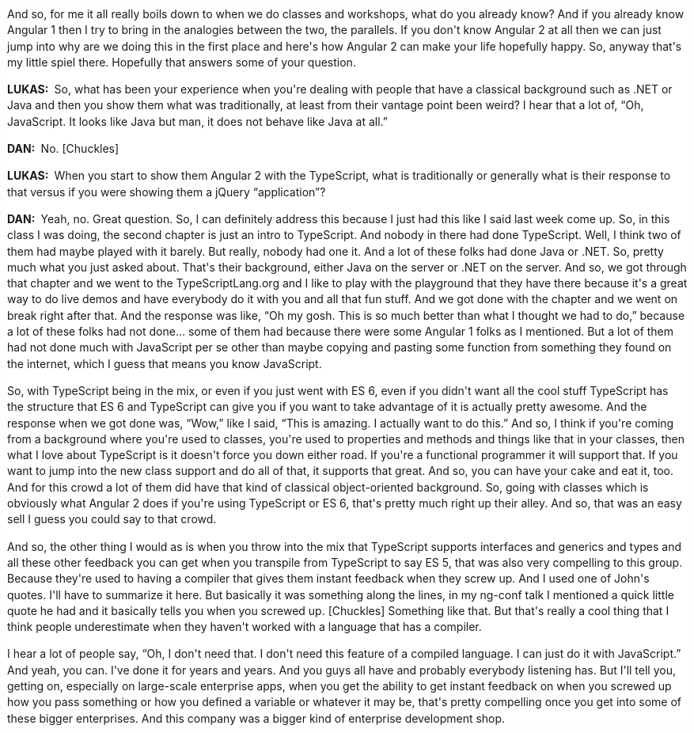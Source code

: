 And so, for me it all really boils down to when we do classes and workshops, what do you already know? And if you already know Angular 1 then I try to bring in the analogies between the two, the parallels. If you don't know Angular 2 at all then we can just jump into why are we doing this in the first place and here's how Angular 2 can make your life hopefully happy. So, anyway that's my little spiel there. Hopefully that answers some of your question.

**LUKAS:&nbsp;** So, what has been your experience when you're dealing with people that have a classical background such as .NET or Java and then you show them what was traditionally, at least from their vantage point been weird? I hear that a lot of, “Oh, JavaScript. It looks like Java but man, it does not behave like Java at all.”

**DAN:&nbsp;** No. [Chuckles]

**LUKAS:&nbsp;** When you start to show them Angular 2 with the TypeScript, what is traditionally or generally what is their response to that versus if you were showing them a jQuery “application”?

**DAN:&nbsp;** Yeah, no. Great question. So, I can definitely address this because I just had this like I said last week come up. So, in this class I was doing, the second chapter is just an intro to TypeScript. And nobody in there had done TypeScript. Well, I think two of them had maybe played with it barely. But really, nobody had one it. And a lot of these folks had done Java or .NET. So, pretty much what you just asked about. That's their background, either Java on the server or .NET on the server. And so, we got through that chapter and we went to the TypeScriptLang.org and I like to play with the playground that they have there because it's a great way to do live demos and have everybody do it with you and all that fun stuff. And we got done with the chapter and we went on break right after that. And the response was like, “Oh my gosh. This is so much better than what I thought we had to do,” because a lot of these folks had not done… some of them had because there were some Angular 1 folks as I mentioned. But a lot of them had not done much with JavaScript per se other than maybe copying and pasting some function from something they found on the internet, which I guess that means you know JavaScript.

So, with TypeScript being in the mix, or even if you just went with ES 6, even if you didn't want all the cool stuff TypeScript has the structure that ES 6 and TypeScript can give you if you want to take advantage of it is actually pretty awesome. And the response when we got done was, “Wow,” like I said, “This is amazing. I actually want to do this.” And so, I think if you're coming from a background where you're used to classes, you're used to properties and methods and things like that in your classes, then what I love about TypeScript is it doesn't force you down either road. If you're a functional programmer it will support that. If you want to jump into the new class support and do all of that, it supports that great. And so, you can have your cake and eat it, too. And for this crowd a lot of them did have that kind of classical object-oriented background. So, going with classes which is obviously what Angular 2 does if you're using TypeScript or ES 6, that's pretty much right up their alley. And so, that was an easy sell I guess you could say to that crowd.

And so, the other thing I would as is when you throw into the mix that TypeScript supports interfaces and generics and types and all these other feedback you can get when you transpile from TypeScript to say ES 5, that was also very compelling to this group. Because they're used to having a compiler that gives them instant feedback when they screw up. And I used one of John's quotes. I'll have to summarize it here. But basically it was something along the lines, in my ng-conf talk I mentioned a quick little quote he had and it basically tells you when you screwed up. [Chuckles] Something like that. But that's really a cool thing that I think people underestimate when they haven't worked with a language that has a compiler.

I hear a lot of people say, “Oh, I don't need that. I don't need this feature of a compiled language. I can just do it with JavaScript.” And yeah, you can. I've done it for years and years. And you guys all have and probably everybody listening has. But I'll tell you, getting on, especially on large-scale enterprise apps, when you get the ability to get instant feedback on when you screwed up how you pass something or how you defined a variable or whatever it may be, that's pretty compelling once you get into some of these bigger enterprises. And this company was a bigger kind of enterprise development shop.

